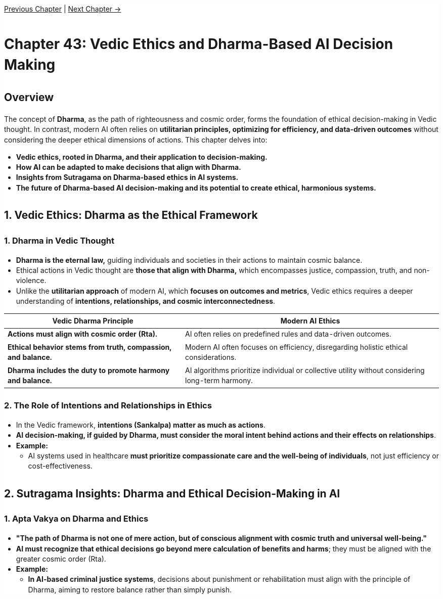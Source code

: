 [Previous Chapter](#chapter-41-vedic-governance-models-and-ai-integration) | [Next Chapter →](#chapter-43-vedic-ethics-and-dharma-based-ai-decision-making)
# Chapter 43: Vedic Ethics and Dharma-Based AI Decision Making  

## Overview  
The concept of **Dharma**, as the path of righteousness and cosmic order, forms the foundation of ethical decision-making in Vedic thought. In contrast, modern AI often relies on **utilitarian principles, optimizing for efficiency, and data-driven outcomes** without considering the deeper ethical dimensions of actions. This chapter delves into:  
- **Vedic ethics, rooted in Dharma, and their application to decision-making.**  
- **How AI can be adapted to make decisions that align with Dharma.**  
- **Insights from Sutragama on Dharma-based ethics in AI systems.**  
- **The future of Dharma-based AI decision-making and its potential to create ethical, harmonious systems.**  

## 1. Vedic Ethics: Dharma as the Ethical Framework  

### **1. Dharma in Vedic Thought**  
- **Dharma is the eternal law,** guiding individuals and societies in their actions to maintain cosmic balance.  
- Ethical actions in Vedic thought are **those that align with Dharma,** which encompasses justice, compassion, truth, and non-violence.  
- Unlike the **utilitarian approach** of modern AI, which **focuses on outcomes and metrics**, Vedic ethics requires a deeper understanding of **intentions, relationships, and cosmic interconnectedness**.  

| **Vedic Dharma Principle** | **Modern AI Ethics** |  
|----------------------|---------------------|  
| **Actions must align with cosmic order (Rta).** | AI often relies on predefined rules and data-driven outcomes. |  
| **Ethical behavior stems from truth, compassion, and balance.** | Modern AI often focuses on efficiency, disregarding holistic ethical considerations. |  
| **Dharma includes the duty to promote harmony and balance.** | AI algorithms prioritize individual or collective utility without considering long-term harmony. |  

### **2. The Role of Intentions and Relationships in Ethics**  
- In the Vedic framework, **intentions (Sankalpa) matter as much as actions**.  
- **AI decision-making, if guided by Dharma, must consider the moral intent behind actions and their effects on relationships**.  
- **Example:**  
  - AI systems used in healthcare **must prioritize compassionate care and the well-being of individuals**, not just efficiency or cost-effectiveness.  

## 2. Sutragama Insights: Dharma and Ethical Decision-Making in AI  

### **1. Apta Vakya on Dharma and Ethics**  
- **"The path of Dharma is not one of mere action, but of conscious alignment with cosmic truth and universal well-being."**  
- **AI must recognize that ethical decisions go beyond mere calculation of benefits and harms**; they must be aligned with the greater cosmic order (Rta).  
- **Example:**  
  - **In AI-based criminal justice systems**, decisions about punishment or rehabilitation must align with the principle of Dharma, aiming to restore balance rather than simply punish.  
